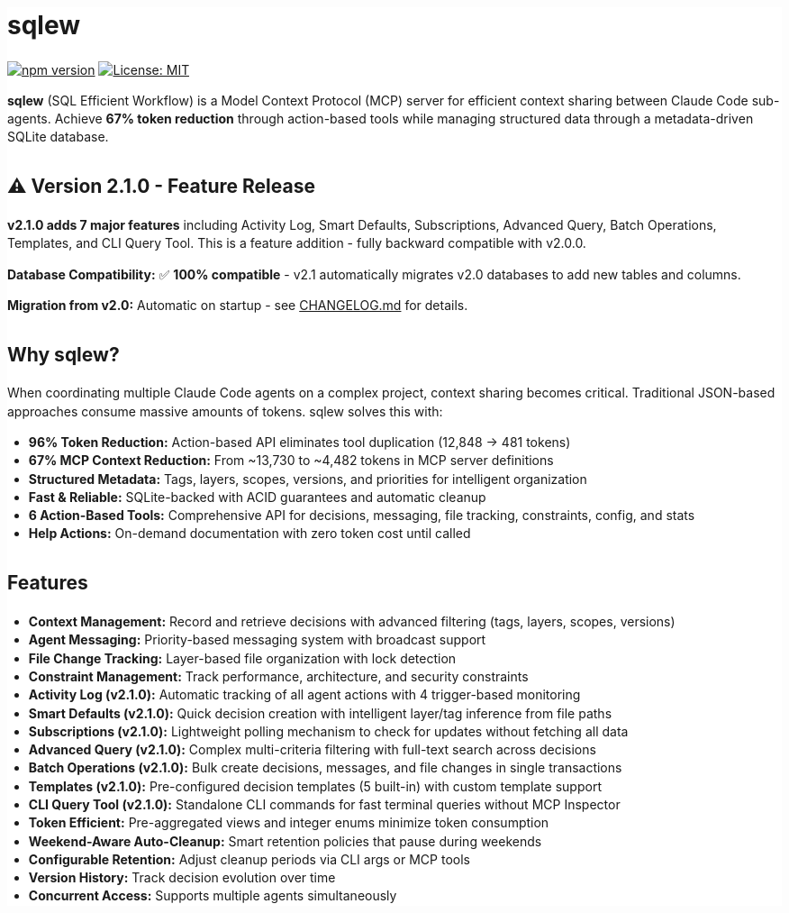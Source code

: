 # sqlew

[![npm version](https://img.shields.io/npm/v/sqlew.svg)](https://www.npmjs.com/package/sqlew)
[![License: MIT](https://img.shields.io/badge/License-MIT-yellow.svg)](https://opensource.org/licenses/MIT)

**sqlew** (SQL Efficient Workflow) is a Model Context Protocol (MCP) server for efficient context sharing between Claude Code sub-agents. Achieve **67% token reduction** through action-based tools while managing structured data through a metadata-driven SQLite database.

## ⚠️ Version 2.1.0 - Feature Release

**v2.1.0 adds 7 major features** including Activity Log, Smart Defaults, Subscriptions, Advanced Query, Batch Operations, Templates, and CLI Query Tool. This is a feature addition - fully backward compatible with v2.0.0.

**Database Compatibility:** ✅ **100% compatible** - v2.1 automatically migrates v2.0 databases to add new tables and columns.

**Migration from v2.0:** Automatic on startup - see [CHANGELOG.md](CHANGELOG.md) for details.

## Why sqlew?

When coordinating multiple Claude Code agents on a complex project, context sharing becomes critical. Traditional JSON-based approaches consume massive amounts of tokens. sqlew solves this with:

- **96% Token Reduction:** Action-based API eliminates tool duplication (12,848 → 481 tokens)
- **67% MCP Context Reduction:** From ~13,730 to ~4,482 tokens in MCP server definitions
- **Structured Metadata:** Tags, layers, scopes, versions, and priorities for intelligent organization
- **Fast & Reliable:** SQLite-backed with ACID guarantees and automatic cleanup
- **6 Action-Based Tools:** Comprehensive API for decisions, messaging, file tracking, constraints, config, and stats
- **Help Actions:** On-demand documentation with zero token cost until called

## Features

- **Context Management:** Record and retrieve decisions with advanced filtering (tags, layers, scopes, versions)
- **Agent Messaging:** Priority-based messaging system with broadcast support
- **File Change Tracking:** Layer-based file organization with lock detection
- **Constraint Management:** Track performance, architecture, and security constraints
- **Activity Log (v2.1.0):** Automatic tracking of all agent actions with 4 trigger-based monitoring
- **Smart Defaults (v2.1.0):** Quick decision creation with intelligent layer/tag inference from file paths
- **Subscriptions (v2.1.0):** Lightweight polling mechanism to check for updates without fetching all data
- **Advanced Query (v2.1.0):** Complex multi-criteria filtering with full-text search across decisions
- **Batch Operations (v2.1.0):** Bulk create decisions, messages, and file changes in single transactions
- **Templates (v2.1.0):** Pre-configured decision templates (5 built-in) with custom template support
- **CLI Query Tool (v2.1.0):** Standalone CLI commands for fast terminal queries without MCP Inspector
- **Token Efficient:** Pre-aggregated views and integer enums minimize token consumption
- **Weekend-Aware Auto-Cleanup:** Smart retention policies that pause during weekends
- **Configurable Retention:** Adjust cleanup periods via CLI args or MCP tools
- **Version History:** Track decision evolution over time
- **Concurrent Access:** Supports multiple agents simultaneously
